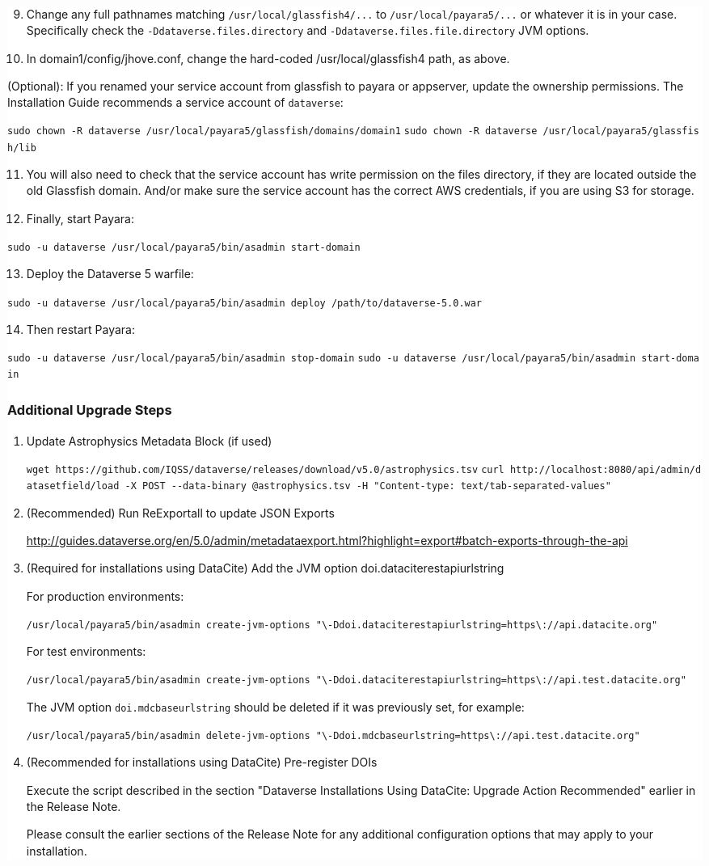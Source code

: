 9. Change any full pathnames matching `/usr/local/glassfish4/...` to `/usr/local/payara5/...` or whatever it is in your case. Specifically check the `-Ddataverse.files.directory` and `-Ddataverse.files.file.directory` JVM options.

10.   In domain1/config/jhove.conf, change the hard-coded /usr/local/glassfish4 path, as above.

   (Optional): If you renamed your service account from glassfish to payara or appserver, update the ownership permissions. The Installation Guide recommends a service account of `dataverse`:

   `sudo chown -R dataverse /usr/local/payara5/glassfish/domains/domain1`
   `sudo chown -R dataverse /usr/local/payara5/glassfish/lib`

11.  You will also need to check that the service account has write permission on the files directory, if they are located outside the old Glassfish domain. And/or make sure the service account has the correct AWS credentials, if you are using S3 for storage.

12.  Finally, start Payara:

   `sudo -u dataverse /usr/local/payara5/bin/asadmin start-domain`

13. Deploy the Dataverse 5 warfile:

   `sudo -u dataverse /usr/local/payara5/bin/asadmin deploy /path/to/dataverse-5.0.war`

14. Then restart Payara:

   `sudo -u dataverse /usr/local/payara5/bin/asadmin stop-domain`
   `sudo -u dataverse /usr/local/payara5/bin/asadmin start-domain`

### Additional Upgrade Steps

1. Update Astrophysics Metadata Block (if used)

   `wget https://github.com/IQSS/dataverse/releases/download/v5.0/astrophysics.tsv`
   `curl http://localhost:8080/api/admin/datasetfield/load -X POST --data-binary @astrophysics.tsv -H "Content-type: text/tab-separated-values"` 

2. (Recommended) Run ReExportall to update JSON Exports  

   <http://guides.dataverse.org/en/5.0/admin/metadataexport.html?highlight=export#batch-exports-through-the-api>

3. (Required for installations using DataCite) Add the JVM option doi.dataciterestapiurlstring

   For production environments:

   `/usr/local/payara5/bin/asadmin create-jvm-options "\-Ddoi.dataciterestapiurlstring=https\://api.datacite.org"`
   
   For test environments: 

   `/usr/local/payara5/bin/asadmin create-jvm-options "\-Ddoi.dataciterestapiurlstring=https\://api.test.datacite.org"`

   The JVM option `doi.mdcbaseurlstring` should be deleted if it was previously set, for example:

   `/usr/local/payara5/bin/asadmin delete-jvm-options "\-Ddoi.mdcbaseurlstring=https\://api.test.datacite.org"`
     
4. (Recommended for installations using DataCite) Pre-register DOIs

   Execute the script described in the section "Dataverse Installations Using DataCite: Upgrade Action Recommended" earlier in the Release Note. 

   Please consult the earlier sections of the Release Note for any additional configuration options that may apply to your installation. 
